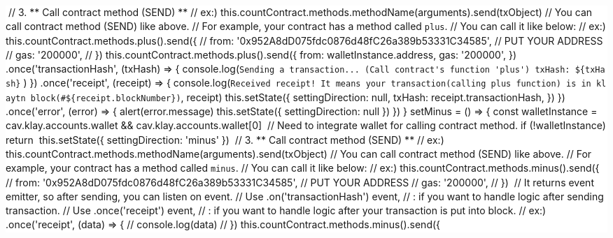 ​
    // 3. ** Call contract method (SEND) **
    // ex:) this.countContract.methods.methodName(arguments).send(txObject)
    // You can call contract method (SEND) like above.
    // For example, your contract has a method called `plus`.
    // You can call it like below:
    // ex:) this.countContract.methods.plus().send({
    //   from: '0x952A8dD075fdc0876d48fC26a389b53331C34585', // PUT YOUR ADDRESS
    //   gas: '200000',
    // })
    this.countContract.methods.plus().send({
      from: walletInstance.address,
      gas: '200000',
    })
      .once('transactionHash', (txHash) => {
        console.log(`
          Sending a transaction... (Call contract's function 'plus')
          txHash: ${txHash}
          `
        )
      })
      .once('receipt', (receipt) => {
        console.log(`
          Received receipt! It means your transaction(calling plus function)
          is in klaytn block(#${receipt.blockNumber})
        `, receipt)
        this.setState({
          settingDirection: null,
          txHash: receipt.transactionHash,
        })
      })
      .once('error', (error) => {
        alert(error.message)
        this.setState({ settingDirection: null })
      })
  }
​
  setMinus = () => {
    const walletInstance = cav.klay.accounts.wallet && cav.klay.accounts.wallet[0]
​
    // Need to integrate wallet for calling contract method.
    if (!walletInstance) return
​
    this.setState({ settingDirection: 'minus' })
​
    // 3. ** Call contract method (SEND) **
    // ex:) this.countContract.methods.methodName(arguments).send(txObject)
    // You can call contract method (SEND) like above.
    // For example, your contract has a method called `minus`.
    // You can call it like below:
    // ex:) this.countContract.methods.minus().send({
    //   from: '0x952A8dD075fdc0876d48fC26a389b53331C34585', // PUT YOUR ADDRESS
    //   gas: '200000',
    // })
​
    // It returns event emitter, so after sending, you can listen on event.
    // Use .on('transactionHash') event,
    // : if you want to handle logic after sending transaction.
    // Use .once('receipt') event,
    // : if you want to handle logic after your transaction is put into block.
    // ex:) .once('receipt', (data) => {
    //   console.log(data)
    // })
    this.countContract.methods.minus().send({